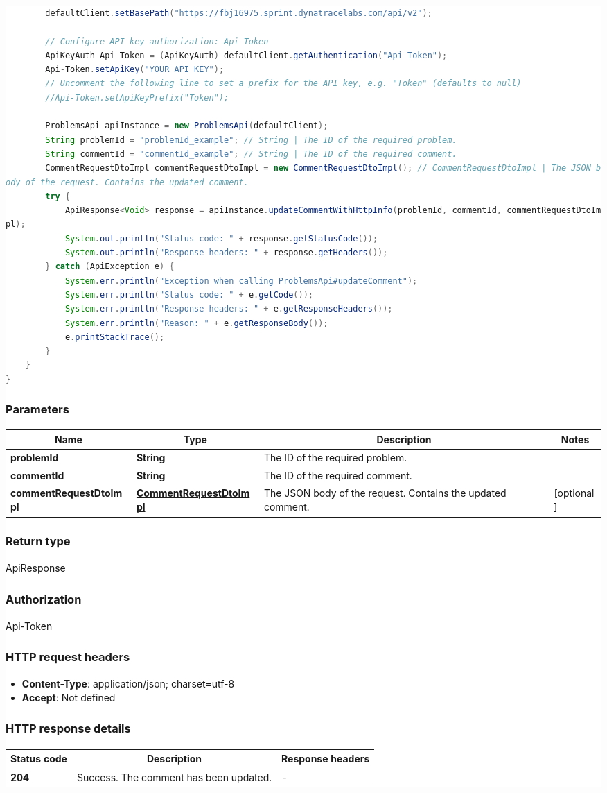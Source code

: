 ```java
        defaultClient.setBasePath("https://fbj16975.sprint.dynatracelabs.com/api/v2");
        
        // Configure API key authorization: Api-Token
        ApiKeyAuth Api-Token = (ApiKeyAuth) defaultClient.getAuthentication("Api-Token");
        Api-Token.setApiKey("YOUR API KEY");
        // Uncomment the following line to set a prefix for the API key, e.g. "Token" (defaults to null)
        //Api-Token.setApiKeyPrefix("Token");

        ProblemsApi apiInstance = new ProblemsApi(defaultClient);
        String problemId = "problemId_example"; // String | The ID of the required problem.
        String commentId = "commentId_example"; // String | The ID of the required comment.
        CommentRequestDtoImpl commentRequestDtoImpl = new CommentRequestDtoImpl(); // CommentRequestDtoImpl | The JSON body of the request. Contains the updated comment.
        try {
            ApiResponse<Void> response = apiInstance.updateCommentWithHttpInfo(problemId, commentId, commentRequestDtoImpl);
            System.out.println("Status code: " + response.getStatusCode());
            System.out.println("Response headers: " + response.getHeaders());
        } catch (ApiException e) {
            System.err.println("Exception when calling ProblemsApi#updateComment");
            System.err.println("Status code: " + e.getCode());
            System.err.println("Response headers: " + e.getResponseHeaders());
            System.err.println("Reason: " + e.getResponseBody());
            e.printStackTrace();
        }
    }
}
```

### Parameters


| Name | Type | Description  | Notes |
|------------- | ------------- | ------------- | -------------|
| **problemId** | **String**| The ID of the required problem. | |
| **commentId** | **String**| The ID of the required comment. | |
| **commentRequestDtoImpl** | [**CommentRequestDtoImpl**](CommentRequestDtoImpl.md)| The JSON body of the request. Contains the updated comment. | [optional] |

### Return type


ApiResponse<Void>

### Authorization

[Api-Token](../README.md#Api-Token)

### HTTP request headers

- **Content-Type**: application/json; charset=utf-8
- **Accept**: Not defined

### HTTP response details
| Status code | Description | Response headers |
|-------------|-------------|------------------|
| **204** | Success. The comment has been updated. |  -  |

